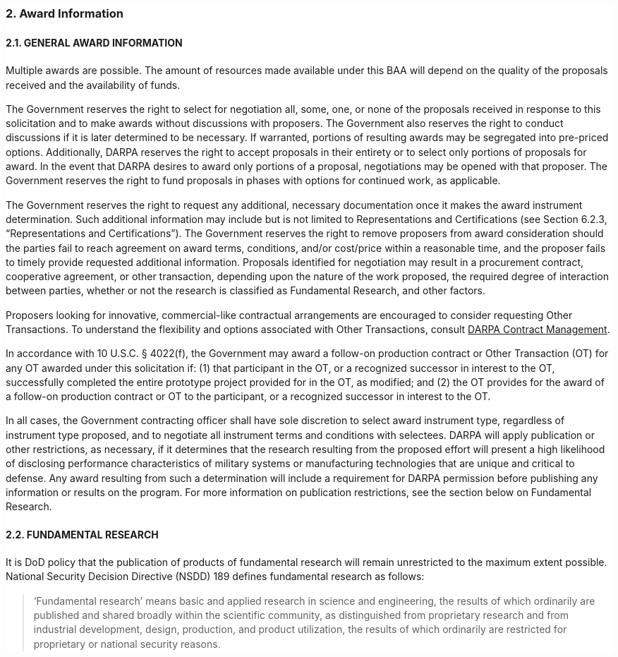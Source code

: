 ### 2. Award Information
#### 2.1. GENERAL AWARD INFORMATION
Multiple awards are possible. The amount of resources made available under this BAA will depend on the quality of the proposals received and the availability of funds.

The Government reserves the right to select for negotiation all, some, one, or none of the proposals received in response to this solicitation and to make awards without discussions with proposers. The Government also reserves the right to conduct discussions if it is later determined to be necessary. If warranted, portions of resulting awards may be segregated into pre-priced options. Additionally, DARPA reserves the right to accept proposals in their entirety or to select only portions of proposals for award. In the event that DARPA desires to award only portions of a proposal, negotiations may be opened with that proposer. The Government reserves the right to fund proposals in phases with options for continued work, as applicable.

The Government reserves the right to request any additional, necessary documentation once it makes the award instrument determination. Such additional information may include but is not limited to Representations and Certifications (see Section 6.2.3, “Representations and Certifications”). The Government reserves the right to remove proposers from award consideration should the parties fail to reach agreement on award terms, conditions, and/or cost/price within a reasonable time, and the proposer fails to timely provide requested additional information. Proposals identified for negotiation may result in a procurement contract, cooperative agreement, or other transaction, depending upon the nature of the work proposed, the required degree of interaction between parties, whether or not the research is classified as Fundamental Research, and other factors.

Proposers looking for innovative, commercial-like contractual arrangements are encouraged to consider requesting Other Transactions. To understand the flexibility and options associated with Other Transactions, consult [DARPA Contract Management](http://www.darpa.mil/work-with-us/contractmanagement#OtherTransactions).

In accordance with 10 U.S.C. § 4022(f), the Government may award a follow-on production contract or Other Transaction (OT) for any OT awarded under this solicitation if: (1) that participant in the OT, or a recognized successor in interest to the OT, successfully completed the entire prototype project provided for in the OT, as modified; and (2) the OT provides for the award of a follow-on production contract or OT to the participant, or a recognized successor in interest to the OT.

In all cases, the Government contracting officer shall have sole discretion to select award instrument type, regardless of instrument type proposed, and to negotiate all instrument terms and conditions with selectees. DARPA will apply publication or other restrictions, as necessary, if it determines that the research resulting from the proposed effort will present a high likelihood of disclosing performance characteristics of military systems or manufacturing technologies that are unique and critical to defense. Any award resulting from such a determination will include a requirement for DARPA permission before publishing any information or results on the program. For more information on publication restrictions, see the section below on Fundamental Research.

#### 2.2. FUNDAMENTAL RESEARCH
It is DoD policy that the publication of products of fundamental research will remain unrestricted to the maximum extent possible. National Security Decision Directive (NSDD) 189 defines fundamental research as follows:

> ‘Fundamental research’ means basic and applied research in science and engineering, the results of which ordinarily are published and shared broadly within the scientific community, as distinguished from proprietary research and from industrial development, design, production, and product utilization, the results of which ordinarily are restricted for proprietary or national security reasons.
